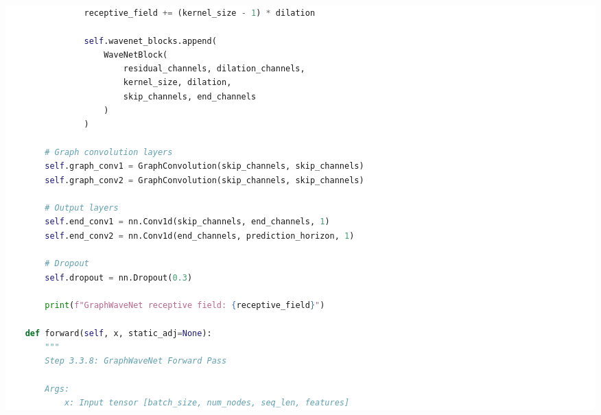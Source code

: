 ```python
                receptive_field += (kernel_size - 1) * dilation
                
                self.wavenet_blocks.append(
                    WaveNetBlock(
                        residual_channels, dilation_channels,
                        kernel_size, dilation,
                        skip_channels, end_channels
                    )
                )
        
        # Graph convolution layers
        self.graph_conv1 = GraphConvolution(skip_channels, skip_channels)
        self.graph_conv2 = GraphConvolution(skip_channels, skip_channels)
        
        # Output layers
        self.end_conv1 = nn.Conv1d(skip_channels, end_channels, 1)
        self.end_conv2 = nn.Conv1d(end_channels, prediction_horizon, 1)
        
        # Dropout
        self.dropout = nn.Dropout(0.3)
        
        print(f"GraphWaveNet receptive field: {receptive_field}")
    
    def forward(self, x, static_adj=None):
        """
        Step 3.3.8: GraphWaveNet Forward Pass
        
        Args:
            x: Input tensor [batch_size, num_nodes, seq_len, features]
